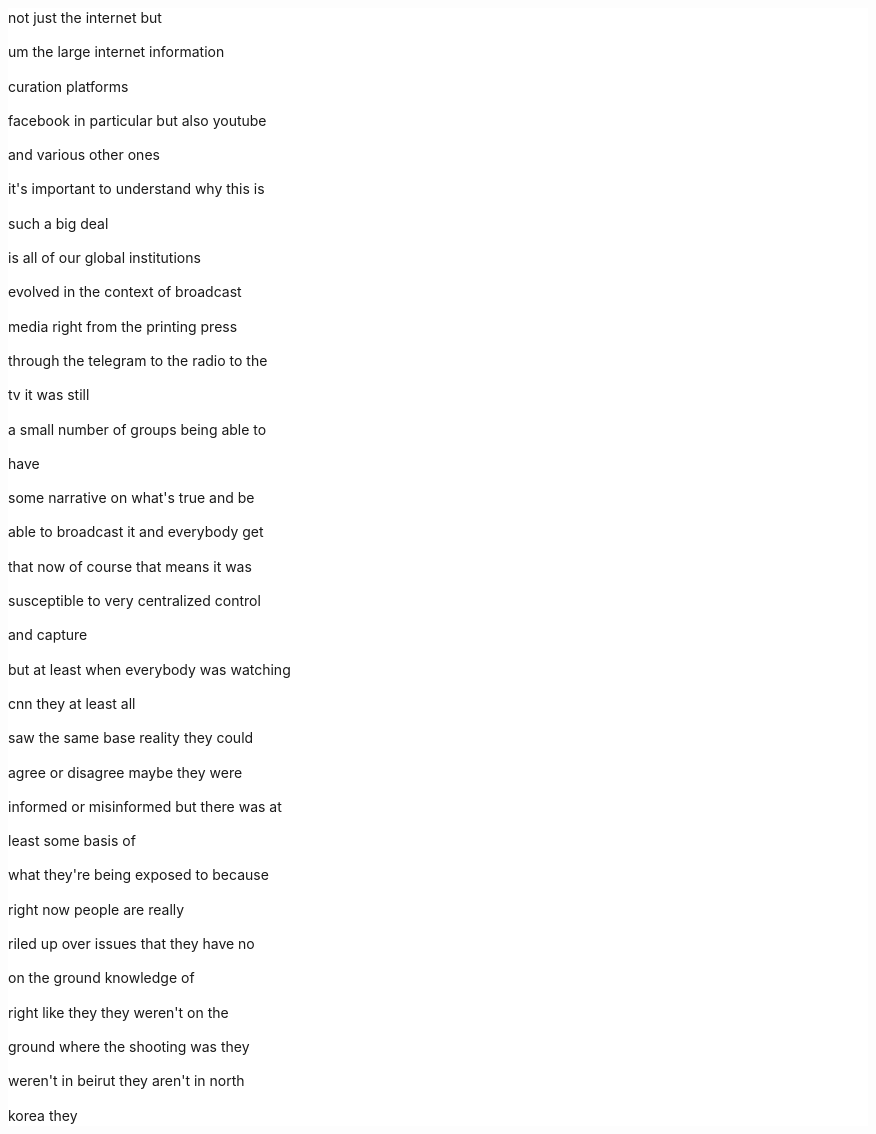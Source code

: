 not just the internet but

um the large internet information

curation platforms

facebook in particular but also youtube

and various other ones

it's important to understand why this is

such a big deal

is all of our global institutions

evolved in the context of broadcast

media right from the printing press

through the telegram to the radio to the

tv it was still

a small number of groups being able to

have

some narrative on what's true and be

able to broadcast it and everybody get

that now of course that means it was

susceptible to very centralized control

and capture

but at least when everybody was watching

cnn they at least all

saw the same base reality they could

agree or disagree maybe they were

informed or misinformed but there was at

least some basis of

what they're being exposed to because

right now people are really

riled up over issues that they have no

on the ground knowledge of

right like they they weren't on the

ground where the shooting was they

weren't in beirut they aren't in north

korea they

